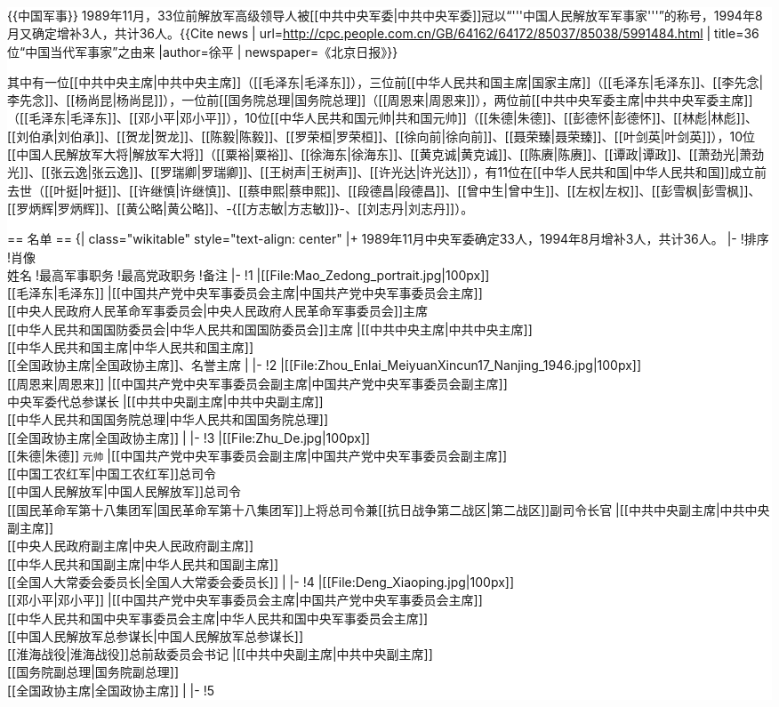 {{中国军事}}
1989年11月，33位前解放军高级领导人被[[中共中央军委|中共中央军委]]冠以“'''中国人民解放军军事家'''”的称号，1994年8月又确定增补3人，共计36人。<ref name="徐平">{{Cite news | url=http://cpc.people.com.cn/GB/64162/64172/85037/85038/5991484.html | title=36位“中国当代军事家”之由来 |author=徐平 | newspaper=《北京日报》}}</ref>

其中有一位[[中共中央主席|中共中央主席]]（[[毛泽东|毛泽东]]），三位前[[中华人民共和国主席|国家主席]]（[[毛泽东|毛泽东]]、[[李先念|李先念]]、[[杨尚昆|杨尚昆]]），一位前[[国务院总理|国务院总理]]（[[周恩来|周恩来]]），两位前[[中共中央军委主席|中共中央军委主席]]（[[毛泽东|毛泽东]]、[[邓小平|邓小平]]），10位[[中华人民共和国元帅|共和国元帅]]（[[朱德|朱德]]、[[彭德怀|彭德怀]]、[[林彪|林彪]]、[[刘伯承|刘伯承]]、[[贺龙|贺龙]]、[[陈毅|陈毅]]、[[罗荣桓|罗荣桓]]、[[徐向前|徐向前]]、[[聂荣臻|聂荣臻]]、[[叶剑英|叶剑英]]），10位[[中国人民解放军大将|解放军大将]]（[[粟裕|粟裕]]、[[徐海东|徐海东]]、[[黄克诚|黄克诚]]、[[陈赓|陈赓]]、[[谭政|谭政]]、[[萧劲光|萧劲光]]、[[张云逸|张云逸]]、[[罗瑞卿|罗瑞卿]]、[[王树声|王树声]]、[[许光达|许光达]]），有11位在[[中华人民共和国|中华人民共和国]]成立前去世（[[叶挺|叶挺]]、[[许继慎|许继慎]]、[[蔡申熙|蔡申熙]]、[[段德昌|段德昌]]、[[曾中生|曾中生]]、[[左权|左权]]、[[彭雪枫|彭雪枫]]、[[罗炳辉|罗炳辉]]、[[黄公略|黄公略]]、-{[[方志敏|方志敏]]}-、[[刘志丹|刘志丹]]）。<ref name="徐平"/>

== 名单 ==
{| class="wikitable" style="text-align: center" 
|+ 1989年11月中央军委确定33人，1994年8月增补3人，共计36人。
|-
!排序
!肖像<br />姓名
!最高军事职务
!最高党政职务
!备注
|-
!1
|[[File:Mao_Zedong_portrait.jpg|100px]]<br />[[毛泽东|毛泽东]]
|[[中国共产党中央军事委员会主席|中国共产党中央军事委员会主席]]<br />[[中央人民政府人民革命军事委员会|中央人民政府人民革命军事委员会]]主席<br />[[中华人民共和国国防委员会|中华人民共和国国防委员会]]主席
|[[中共中央主席|中共中央主席]]<br />[[中华人民共和国主席|中华人民共和国主席]]<br />[[全国政协主席|全国政协主席]]、名誉主席
|
|-
!2
|[[File:Zhou_Enlai_MeiyuanXincun17_Nanjing_1946.jpg|100px]]<br>[[周恩来|周恩来]]
|[[中国共产党中央军事委员会副主席|中国共产党中央军事委员会副主席]]<br />中央军委代总参谋长
|[[中共中央副主席|中共中央副主席]]<br />[[中华人民共和国国务院总理|中华人民共和国国务院总理]]<br />[[全国政协主席|全国政协主席]]
|
|-
!3
|[[File:Zhu_De.jpg|100px]]<br />[[朱德|朱德]] <small>元帅</small>
|[[中国共产党中央军事委员会副主席|中国共产党中央军事委员会副主席]]<br />[[中国工农红军|中国工农红军]]总司令<br />[[中国人民解放军|中国人民解放军]]总司令<br />[[国民革命军第十八集团军|国民革命军第十八集团军]]上将总司令兼[[抗日战争第二战区|第二战区]]副司令长官
|[[中共中央副主席|中共中央副主席]]<br />[[中央人民政府副主席|中央人民政府副主席]]<br />[[中华人民共和国副主席|中华人民共和国副主席]]<br />[[全国人大常委会委员长|全国人大常委会委员长]]
|
|-
!4
|[[File:Deng_Xiaoping.jpg|100px]]<br />[[邓小平|邓小平]]
|[[中国共产党中央军事委员会主席|中国共产党中央军事委员会主席]]<br />[[中华人民共和国中央军事委员会主席|中华人民共和国中央军事委员会主席]]<br />[[中国人民解放军总参谋长|中国人民解放军总参谋长]]<br />[[淮海战役|淮海战役]]总前敌委员会书记
|[[中共中央副主席|中共中央副主席]]<br />[[国务院副总理|国务院副总理]]<br />[[全国政协主席|全国政协主席]]
|
|-
!5
